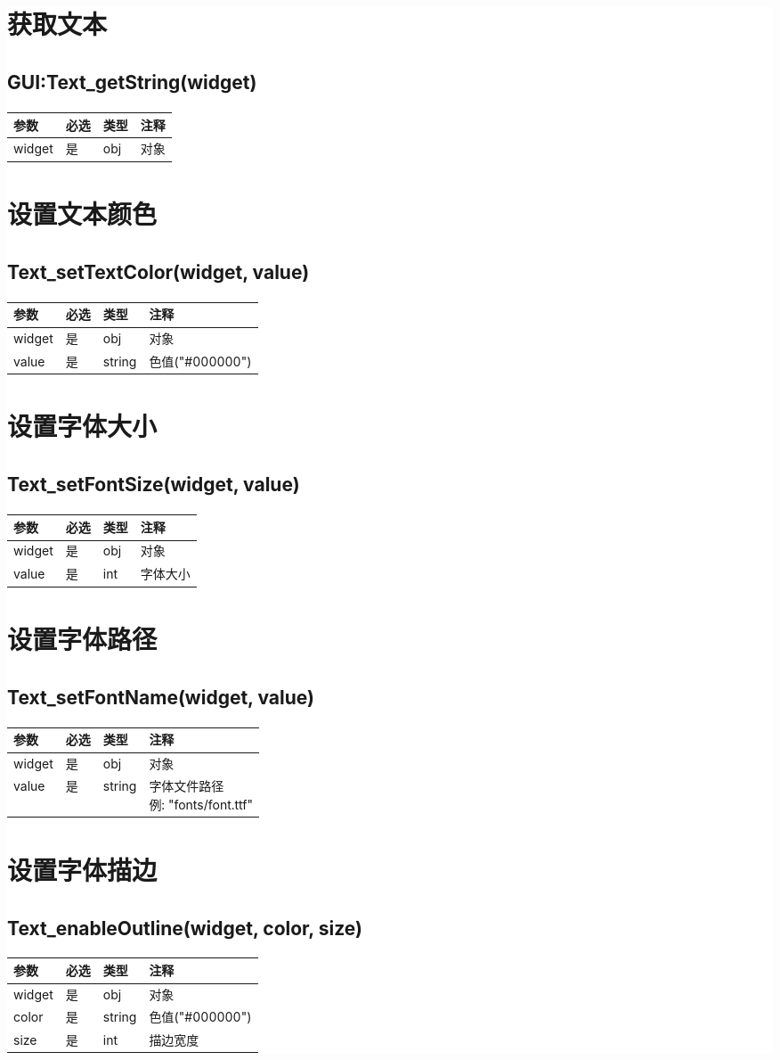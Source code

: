 # 获取文本
## GUI:Text_getString(widget)
|参数        |必选|类型|注释|
|:----      |:-|:--|:---|
|widget     |是|obj|对象|

# 设置文本颜色
## Text_setTextColor(widget, value)
|参数        |必选|类型|注释|
|:----      |:-|:--|:---|
|widget     |是|obj|对象|
|value      |是|string|色值("#000000")|

# 设置字体大小
## Text_setFontSize(widget, value)
|参数        |必选|类型|注释|
|:----      |:-|:--|:---|
|widget     |是|obj|对象|
|value      |是|int|字体大小|

# 设置字体路径
## Text_setFontName(widget, value)
|参数        |必选|类型|注释|
|:----      |:-|:--|:---|
|widget     |是|obj|对象|
|value      |是|string|字体文件路径<br>例: "fonts/font.ttf"|

# 设置字体描边
## Text_enableOutline(widget, color, size)
|参数        |必选|类型|注释|
|:----      |:-|:--|:---|
|widget     |是|obj|对象|
|color      |是|string|色值("#000000")|
|size       |是|int|描边宽度|
